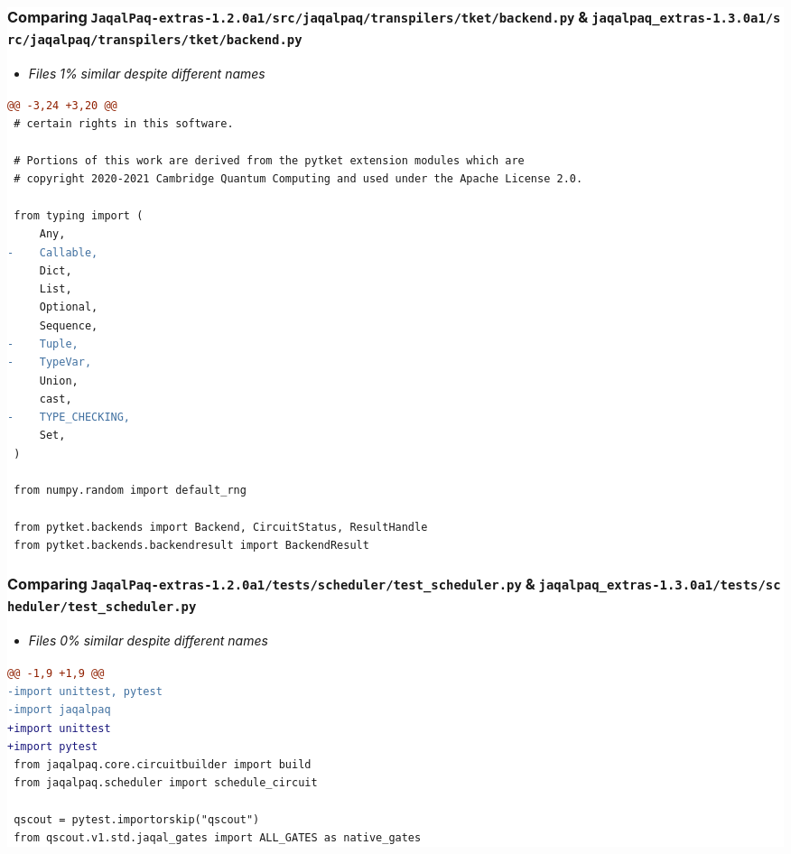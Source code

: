 ```diff
```

### Comparing `JaqalPaq-extras-1.2.0a1/src/jaqalpaq/transpilers/tket/backend.py` & `jaqalpaq_extras-1.3.0a1/src/jaqalpaq/transpilers/tket/backend.py`

 * *Files 1% similar despite different names*

```diff
@@ -3,24 +3,20 @@
 # certain rights in this software.
 
 # Portions of this work are derived from the pytket extension modules which are
 # copyright 2020-2021 Cambridge Quantum Computing and used under the Apache License 2.0.
 
 from typing import (
     Any,
-    Callable,
     Dict,
     List,
     Optional,
     Sequence,
-    Tuple,
-    TypeVar,
     Union,
     cast,
-    TYPE_CHECKING,
     Set,
 )
 
 from numpy.random import default_rng
 
 from pytket.backends import Backend, CircuitStatus, ResultHandle
 from pytket.backends.backendresult import BackendResult
```

### Comparing `JaqalPaq-extras-1.2.0a1/tests/scheduler/test_scheduler.py` & `jaqalpaq_extras-1.3.0a1/tests/scheduler/test_scheduler.py`

 * *Files 0% similar despite different names*

```diff
@@ -1,9 +1,9 @@
-import unittest, pytest
-import jaqalpaq
+import unittest
+import pytest
 from jaqalpaq.core.circuitbuilder import build
 from jaqalpaq.scheduler import schedule_circuit
 
 qscout = pytest.importorskip("qscout")
 from qscout.v1.std.jaqal_gates import ALL_GATES as native_gates
```
